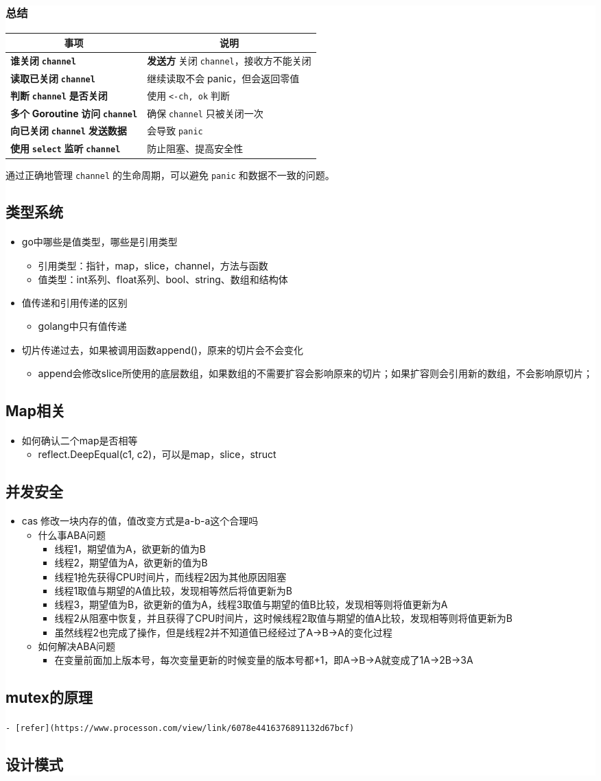 
### **总结**
| 事项 | 说明 |
|------|------|
| **谁关闭 `channel`** | **发送方** 关闭 `channel`，接收方不能关闭 |
| **读取已关闭 `channel`** | 继续读取不会 panic，但会返回零值 |
| **判断 `channel` 是否关闭** | 使用 `<-ch, ok` 判断 |
| **多个 Goroutine 访问 `channel`** | 确保 `channel` 只被关闭一次 |
| **向已关闭 `channel` 发送数据** | 会导致 `panic` |
| **使用 `select` 监听 `channel`** | 防止阻塞、提高安全性 |

通过正确地管理 `channel` 的生命周期，可以避免 `panic` 和数据不一致的问题。



## 类型系统
- go中哪些是值类型，哪些是引用类型
    - 引用类型：指针，map，slice，channel，方法与函数
    - 值类型：int系列、float系列、bool、string、数组和结构体

- 值传递和引用传递的区别
    - golang中只有值传递
- 切片传递过去，如果被调用函数append()，原来的切片会不会变化
    - append会修改slice所使用的底层数组，如果数组的不需要扩容会影响原来的切片；如果扩容则会引用新的数组，不会影响原切片；

## Map相关
- 如何确认二个map是否相等
    - reflect.DeepEqual(c1, c2)，可以是map，slice，struct

## 并发安全
- cas  修改一块内存的值，值改变方式是a-b-a这个合理吗
    - 什么事ABA问题
        - 线程1，期望值为A，欲更新的值为B
        - 线程2，期望值为A，欲更新的值为B
        - 线程1抢先获得CPU时间片，而线程2因为其他原因阻塞
        - 线程1取值与期望的A值比较，发现相等然后将值更新为B
        - 线程3，期望值为B，欲更新的值为A，线程3取值与期望的值B比较，发现相等则将值更新为A
        - 线程2从阻塞中恢复，并且获得了CPU时间片，这时候线程2取值与期望的值A比较，发现相等则将值更新为B
        - 虽然线程2也完成了操作，但是线程2并不知道值已经经过了A->B->A的变化过程
    - 如何解决ABA问题
        - 在变量前面加上版本号，每次变量更新的时候变量的版本号都+1，即A->B->A就变成了1A->2B->3A

## mutex的原理
    - [refer](https://www.processon.com/view/link/6078e4416376891132d67bcf)

## 设计模式
